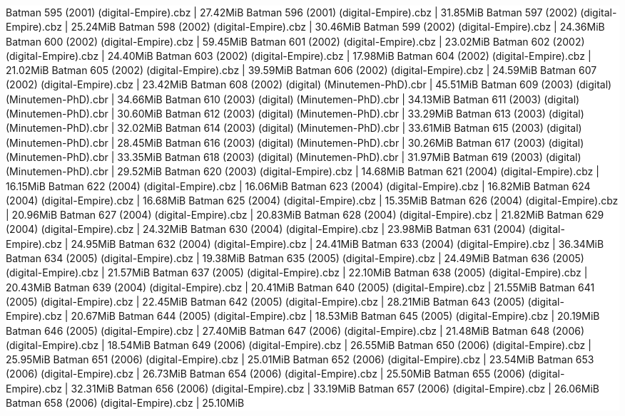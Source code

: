 Batman 595 (2001) (digital-Empire).cbz | 27.42MiB
Batman 596 (2001) (digital-Empire).cbz | 31.85MiB
Batman 597 (2002) (digital-Empire).cbz | 25.24MiB
Batman 598 (2002) (digital-Empire).cbz | 30.46MiB
Batman 599 (2002) (digital-Empire).cbz | 24.36MiB
Batman 600 (2002) (digital-Empire).cbz | 59.45MiB
Batman 601 (2002) (digital-Empire).cbz | 23.02MiB
Batman 602 (2002) (digital-Empire).cbz | 24.40MiB
Batman 603 (2002) (digital-Empire).cbz | 17.98MiB
Batman 604 (2002) (digital-Empire).cbz | 21.02MiB
Batman 605 (2002) (digital-Empire).cbz | 39.59MiB
Batman 606 (2002) (digital-Empire).cbz | 24.59MiB
Batman 607 (2002) (digital-Empire).cbz | 23.42MiB
Batman 608 (2002) (digital) (Minutemen-PhD).cbr | 45.51MiB
Batman 609 (2003) (digital) (Minutemen-PhD).cbr | 34.66MiB
Batman 610 (2003) (digital) (Minutemen-PhD).cbr | 34.13MiB
Batman 611 (2003) (digital) (Minutemen-PhD).cbr | 30.60MiB
Batman 612 (2003) (digital) (Minutemen-PhD).cbr | 33.29MiB
Batman 613 (2003) (digital) (Minutemen-PhD).cbr | 32.02MiB
Batman 614 (2003) (digital) (Minutemen-PhD).cbr | 33.61MiB
Batman 615 (2003) (digital) (Minutemen-PhD).cbr | 28.45MiB
Batman 616 (2003) (digital) (Minutemen-PhD).cbr | 30.26MiB
Batman 617 (2003) (digital) (Minutemen-PhD).cbr | 33.35MiB
Batman 618 (2003) (digital) (Minutemen-PhD).cbr | 31.97MiB
Batman 619 (2003) (digital) (Minutemen-PhD).cbr | 29.52MiB
Batman 620 (2003) (digital-Empire).cbz | 14.68MiB
Batman 621 (2004) (digital-Empire).cbz | 16.15MiB
Batman 622 (2004) (digital-Empire).cbz | 16.06MiB
Batman 623 (2004) (digital-Empire).cbz | 16.82MiB
Batman 624 (2004) (digital-Empire).cbz | 16.68MiB
Batman 625 (2004) (digital-Empire).cbz | 15.35MiB
Batman 626 (2004) (digital-Empire).cbz | 20.96MiB
Batman 627 (2004) (digital-Empire).cbz | 20.83MiB
Batman 628 (2004) (digital-Empire).cbz | 21.82MiB
Batman 629 (2004) (digital-Empire).cbz | 24.32MiB
Batman 630 (2004) (digital-Empire).cbz | 23.98MiB
Batman 631 (2004) (digital-Empire).cbz | 24.95MiB
Batman 632 (2004) (digital-Empire).cbz | 24.41MiB
Batman 633 (2004) (digital-Empire).cbz | 36.34MiB
Batman 634 (2005) (digital-Empire).cbz | 19.38MiB
Batman 635 (2005) (digital-Empire).cbz | 24.49MiB
Batman 636 (2005) (digital-Empire).cbz | 21.57MiB
Batman 637 (2005) (digital-Empire).cbz | 22.10MiB
Batman 638 (2005) (digital-Empire).cbz | 20.43MiB
Batman 639 (2004) (digital-Empire).cbz | 20.41MiB
Batman 640 (2005) (digital-Empire).cbz | 21.55MiB
Batman 641 (2005) (digital-Empire).cbz | 22.45MiB
Batman 642 (2005) (digital-Empire).cbz | 28.21MiB
Batman 643 (2005) (digital-Empire).cbz | 20.67MiB
Batman 644 (2005) (digital-Empire).cbz | 18.53MiB
Batman 645 (2005) (digital-Empire).cbz | 20.19MiB
Batman 646 (2005) (digital-Empire).cbz | 27.40MiB
Batman 647 (2006) (digital-Empire).cbz | 21.48MiB
Batman 648 (2006) (digital-Empire).cbz | 18.54MiB
Batman 649 (2006) (digital-Empire).cbz | 26.55MiB
Batman 650 (2006) (digital-Empire).cbz | 25.95MiB
Batman 651 (2006) (digital-Empire).cbz | 25.01MiB
Batman 652 (2006) (digital-Empire).cbz | 23.54MiB
Batman 653 (2006) (digital-Empire).cbz | 26.73MiB
Batman 654 (2006) (digital-Empire).cbz | 25.50MiB
Batman 655 (2006) (digital-Empire).cbz | 32.31MiB
Batman 656 (2006) (digital-Empire).cbz | 33.19MiB
Batman 657 (2006) (digital-Empire).cbz | 26.06MiB
Batman 658 (2006) (digital-Empire).cbz | 25.10MiB